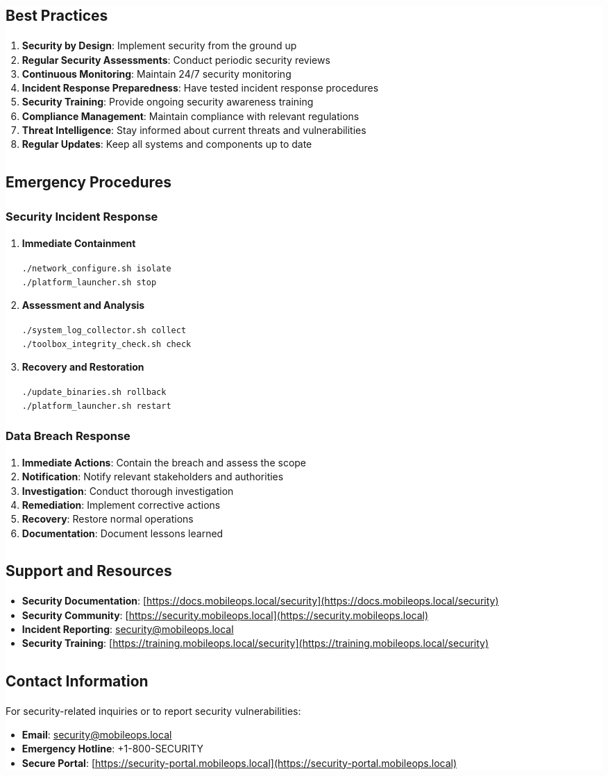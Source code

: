 ## Best Practices

1. **Security by Design**: Implement security from the ground up
2. **Regular Security Assessments**: Conduct periodic security reviews
3. **Continuous Monitoring**: Maintain 24/7 security monitoring
4. **Incident Response Preparedness**: Have tested incident response procedures
5. **Security Training**: Provide ongoing security awareness training
6. **Compliance Management**: Maintain compliance with relevant regulations
7. **Threat Intelligence**: Stay informed about current threats and vulnerabilities
8. **Regular Updates**: Keep all systems and components up to date

## Emergency Procedures

### Security Incident Response

1. **Immediate Containment**
   ```bash
   ./network_configure.sh isolate
   ./platform_launcher.sh stop
   ```

2. **Assessment and Analysis**
   ```bash
   ./system_log_collector.sh collect
   ./toolbox_integrity_check.sh check
   ```

3. **Recovery and Restoration**
   ```bash
   ./update_binaries.sh rollback
   ./platform_launcher.sh restart
   ```

### Data Breach Response

1. **Immediate Actions**: Contain the breach and assess the scope
2. **Notification**: Notify relevant stakeholders and authorities
3. **Investigation**: Conduct thorough investigation
4. **Remediation**: Implement corrective actions
5. **Recovery**: Restore normal operations
6. **Documentation**: Document lessons learned

## Support and Resources

- **Security Documentation**: [https://docs.mobileops.local/security](https://docs.mobileops.local/security)
- **Security Community**: [https://security.mobileops.local](https://security.mobileops.local)
- **Incident Reporting**: [security@mobileops.local](mailto:security@mobileops.local)
- **Security Training**: [https://training.mobileops.local/security](https://training.mobileops.local/security)

## Contact Information

For security-related inquiries or to report security vulnerabilities:
- **Email**: security@mobileops.local
- **Emergency Hotline**: +1-800-SECURITY
- **Secure Portal**: [https://security-portal.mobileops.local](https://security-portal.mobileops.local)
